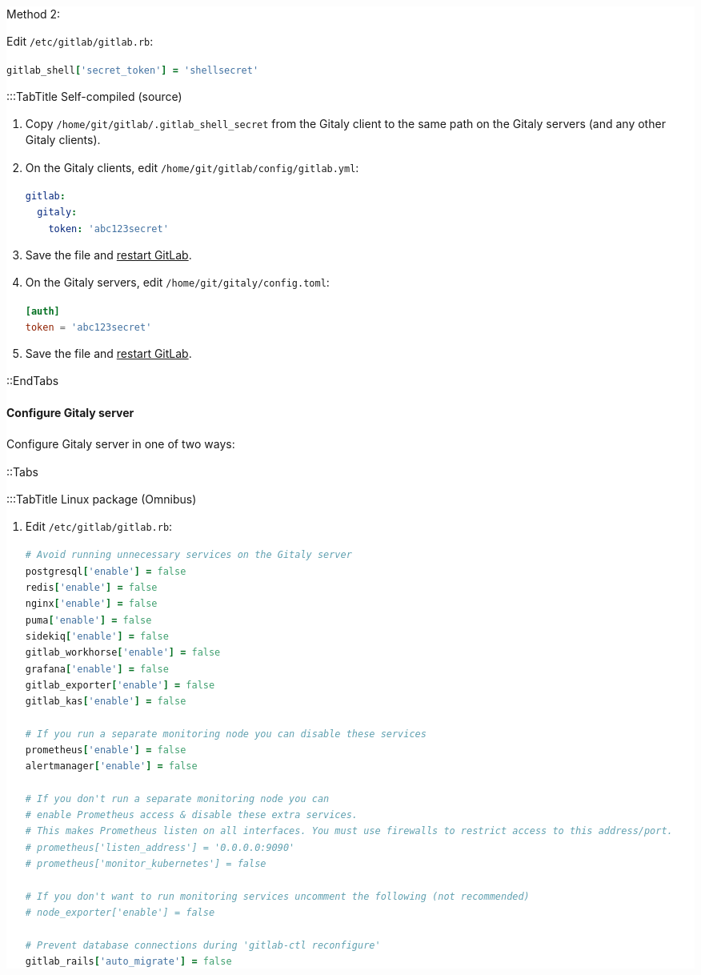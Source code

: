 Method 2:

Edit `/etc/gitlab/gitlab.rb`:

   ```ruby
   gitlab_shell['secret_token'] = 'shellsecret'
   ```

:::TabTitle Self-compiled (source)

1. Copy `/home/git/gitlab/.gitlab_shell_secret` from the Gitaly client to the same path on the
   Gitaly servers (and any other Gitaly clients).
1. On the Gitaly clients, edit `/home/git/gitlab/config/gitlab.yml`:

   ```yaml
   gitlab:
     gitaly:
       token: 'abc123secret'
   ```

1. Save the file and [restart GitLab](../restart_gitlab.md#self-compiled-installations).
1. On the Gitaly servers, edit `/home/git/gitaly/config.toml`:

   ```toml
   [auth]
   token = 'abc123secret'
   ```

1. Save the file and [restart GitLab](../restart_gitlab.md#self-compiled-installations).

::EndTabs

#### Configure Gitaly server



Configure Gitaly server in one of two ways:

::Tabs

:::TabTitle Linux package (Omnibus)

1. Edit `/etc/gitlab/gitlab.rb`:

   ```ruby
   # Avoid running unnecessary services on the Gitaly server
   postgresql['enable'] = false
   redis['enable'] = false
   nginx['enable'] = false
   puma['enable'] = false
   sidekiq['enable'] = false
   gitlab_workhorse['enable'] = false
   grafana['enable'] = false
   gitlab_exporter['enable'] = false
   gitlab_kas['enable'] = false

   # If you run a separate monitoring node you can disable these services
   prometheus['enable'] = false
   alertmanager['enable'] = false

   # If you don't run a separate monitoring node you can
   # enable Prometheus access & disable these extra services.
   # This makes Prometheus listen on all interfaces. You must use firewalls to restrict access to this address/port.
   # prometheus['listen_address'] = '0.0.0.0:9090'
   # prometheus['monitor_kubernetes'] = false

   # If you don't want to run monitoring services uncomment the following (not recommended)
   # node_exporter['enable'] = false

   # Prevent database connections during 'gitlab-ctl reconfigure'
   gitlab_rails['auto_migrate'] = false
   ```